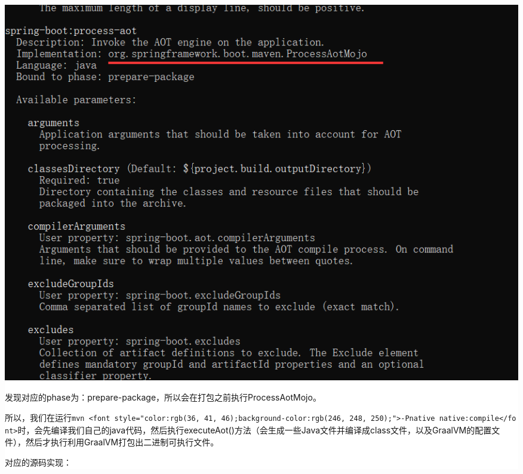 ![1674986398668-46a8d92d-c6d6-4b86-95e4-920ab5c22650.png](./img/cJlXoIh2qGXO5pOU/1674986398668-46a8d92d-c6d6-4b86-95e4-920ab5c22650-952501.png)



发现对应的phase为：prepare-package，所以会在打包之前执行ProcessAotMojo。



所以，我们在运行`mvn <font style="color:rgb(36, 41, 46);background-color:rgb(246, 248, 250);">-Pnative native:compile</font>`时，会先编译我们自己的java代码，然后执行executeAot()方法（会生成一些Java文件并编译成class文件，以及GraalVM的配置文件），然后才执行利用GraalVM打包出二进制可执行文件。



对应的源码实现：
